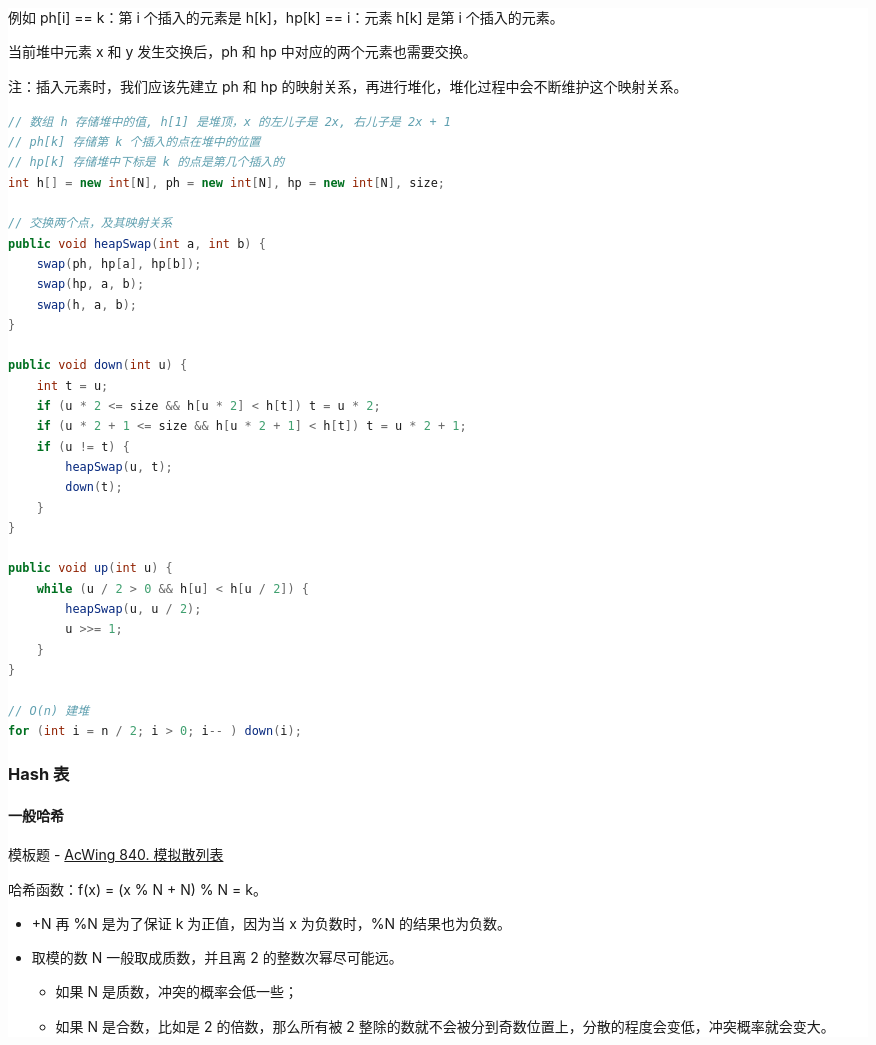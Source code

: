 例如 ph[i] == k：第 i 个插入的元素是 h[k]，hp[k] == i：元素 h[k] 是第 i 个插入的元素。 

当前堆中元素 x 和 y 发生交换后，ph 和 hp 中对应的两个元素也需要交换。

注：插入元素时，我们应该先建立 ph 和 hp 的映射关系，再进行堆化，堆化过程中会不断维护这个映射关系。

```java
// 数组 h 存储堆中的值, h[1] 是堆顶，x 的左儿子是 2x, 右儿子是 2x + 1
// ph[k] 存储第 k 个插入的点在堆中的位置
// hp[k] 存储堆中下标是 k 的点是第几个插入的
int h[] = new int[N], ph = new int[N], hp = new int[N], size;

// 交换两个点，及其映射关系
public void heapSwap(int a, int b) {
    swap(ph, hp[a], hp[b]);
    swap(hp, a, b);
    swap(h, a, b);
}

public void down(int u) {
    int t = u;
    if (u * 2 <= size && h[u * 2] < h[t]) t = u * 2;
    if (u * 2 + 1 <= size && h[u * 2 + 1] < h[t]) t = u * 2 + 1;
    if (u != t) {
        heapSwap(u, t);
        down(t);
    }
}

public void up(int u) {
    while (u / 2 > 0 && h[u] < h[u / 2]) {
        heapSwap(u, u / 2);
        u >>= 1;
    }
}

// O(n) 建堆
for (int i = n / 2; i > 0; i-- ) down(i);
```

### Hash 表

#### 一般哈希

模板题 - [AcWing 840. 模拟散列表](java/practice/AcWing%20840.%20模拟散列表.md)

哈希函数：f(x) = (x % N + N) % N = k。

- +N 再 %N 是为了保证 k 为正值，因为当 x 为负数时，%N 的结果也为负数。

- 取模的数 N 一般取成质数，并且离 2 的整数次幂尽可能远。

  - 如果 N 是质数，冲突的概率会低一些；

  - 如果 N 是合数，比如是 2 的倍数，那么所有被 2 整除的数就不会被分到奇数位置上，分散的程度会变低，冲突概率就会变大。
